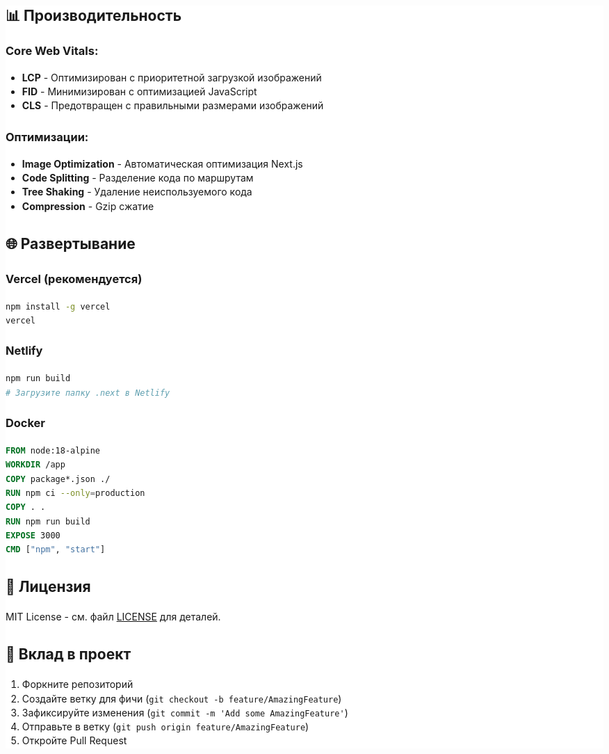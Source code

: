 ## 📊 Производительность

### Core Web Vitals:

- **LCP** - Оптимизирован с приоритетной загрузкой изображений
- **FID** - Минимизирован с оптимизацией JavaScript
- **CLS** - Предотвращен с правильными размерами изображений

### Оптимизации:

- **Image Optimization** - Автоматическая оптимизация Next.js
- **Code Splitting** - Разделение кода по маршрутам
- **Tree Shaking** - Удаление неиспользуемого кода
- **Compression** - Gzip сжатие

## 🌐 Развертывание

### Vercel (рекомендуется)

```bash
npm install -g vercel
vercel
```

### Netlify

```bash
npm run build
# Загрузите папку .next в Netlify
```

### Docker

```dockerfile
FROM node:18-alpine
WORKDIR /app
COPY package*.json ./
RUN npm ci --only=production
COPY . .
RUN npm run build
EXPOSE 3000
CMD ["npm", "start"]
```

## 📝 Лицензия

MIT License - см. файл [LICENSE](LICENSE) для деталей.

## 🤝 Вклад в проект

1. Форкните репозиторий
2. Создайте ветку для фичи (`git checkout -b feature/AmazingFeature`)
3. Зафиксируйте изменения (`git commit -m 'Add some AmazingFeature'`)
4. Отправьте в ветку (`git push origin feature/AmazingFeature`)
5. Откройте Pull Request
